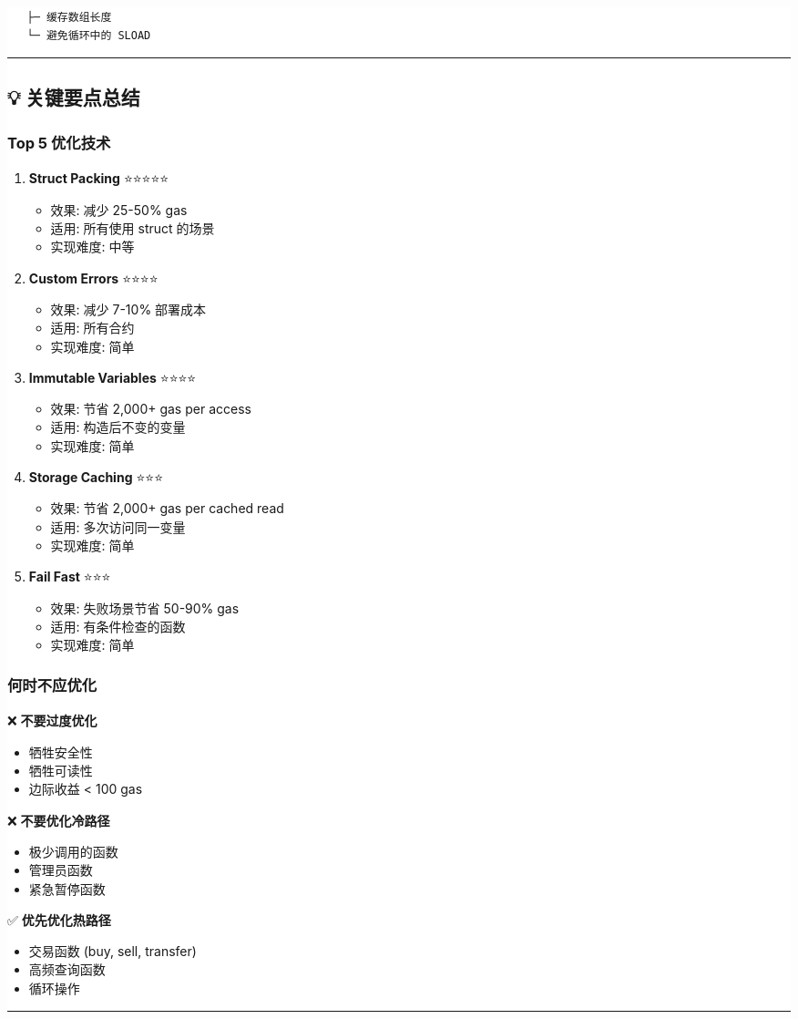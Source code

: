 ```
   ├─ 缓存数组长度
   └─ 避免循环中的 SLOAD
```

---

## 💡 关键要点总结

### Top 5 优化技术

1. **Struct Packing** ⭐⭐⭐⭐⭐
   - 效果: 减少 25-50% gas
   - 适用: 所有使用 struct 的场景
   - 实现难度: 中等

2. **Custom Errors** ⭐⭐⭐⭐
   - 效果: 减少 7-10% 部署成本
   - 适用: 所有合约
   - 实现难度: 简单

3. **Immutable Variables** ⭐⭐⭐⭐
   - 效果: 节省 2,000+ gas per access
   - 适用: 构造后不变的变量
   - 实现难度: 简单

4. **Storage Caching** ⭐⭐⭐
   - 效果: 节省 2,000+ gas per cached read
   - 适用: 多次访问同一变量
   - 实现难度: 简单

5. **Fail Fast** ⭐⭐⭐
   - 效果: 失败场景节省 50-90% gas
   - 适用: 有条件检查的函数
   - 实现难度: 简单

### 何时不应优化

❌ **不要过度优化**
- 牺牲安全性
- 牺牲可读性
- 边际收益 < 100 gas

❌ **不要优化冷路径**
- 极少调用的函数
- 管理员函数
- 紧急暂停函数

✅ **优先优化热路径**
- 交易函数 (buy, sell, transfer)
- 高频查询函数
- 循环操作

---
